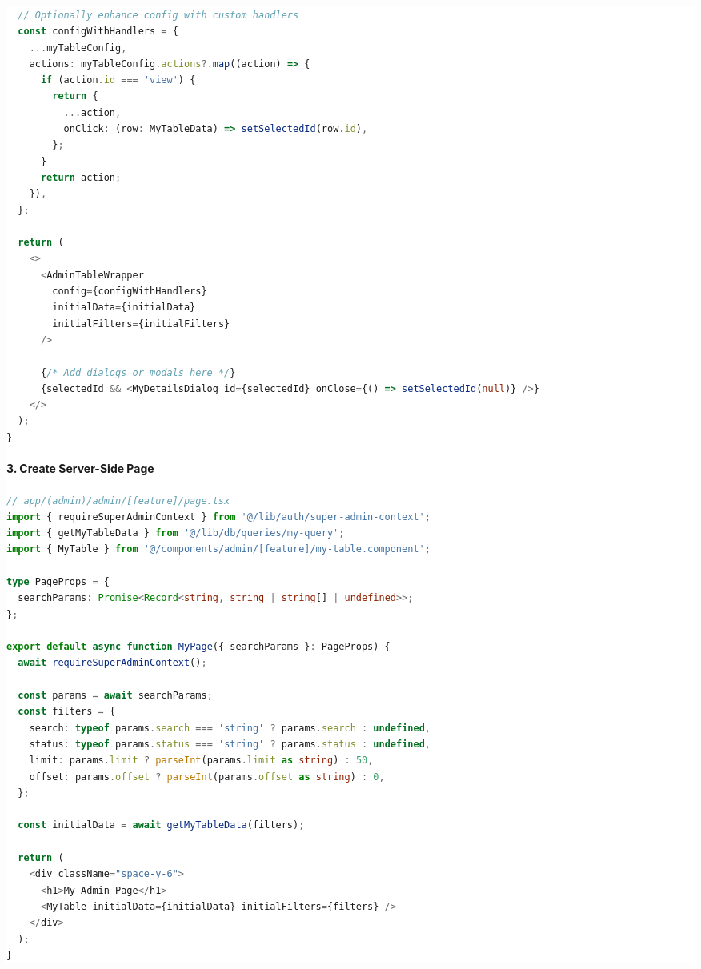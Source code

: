```typescript
  // Optionally enhance config with custom handlers
  const configWithHandlers = {
    ...myTableConfig,
    actions: myTableConfig.actions?.map((action) => {
      if (action.id === 'view') {
        return {
          ...action,
          onClick: (row: MyTableData) => setSelectedId(row.id),
        };
      }
      return action;
    }),
  };

  return (
    <>
      <AdminTableWrapper
        config={configWithHandlers}
        initialData={initialData}
        initialFilters={initialFilters}
      />

      {/* Add dialogs or modals here */}
      {selectedId && <MyDetailsDialog id={selectedId} onClose={() => setSelectedId(null)} />}
    </>
  );
}
```

#### 3. Create Server-Side Page

```typescript
// app/(admin)/admin/[feature]/page.tsx
import { requireSuperAdminContext } from '@/lib/auth/super-admin-context';
import { getMyTableData } from '@/lib/db/queries/my-query';
import { MyTable } from '@/components/admin/[feature]/my-table.component';

type PageProps = {
  searchParams: Promise<Record<string, string | string[] | undefined>>;
};

export default async function MyPage({ searchParams }: PageProps) {
  await requireSuperAdminContext();

  const params = await searchParams;
  const filters = {
    search: typeof params.search === 'string' ? params.search : undefined,
    status: typeof params.status === 'string' ? params.status : undefined,
    limit: params.limit ? parseInt(params.limit as string) : 50,
    offset: params.offset ? parseInt(params.offset as string) : 0,
  };

  const initialData = await getMyTableData(filters);

  return (
    <div className="space-y-6">
      <h1>My Admin Page</h1>
      <MyTable initialData={initialData} initialFilters={filters} />
    </div>
  );
}
```
